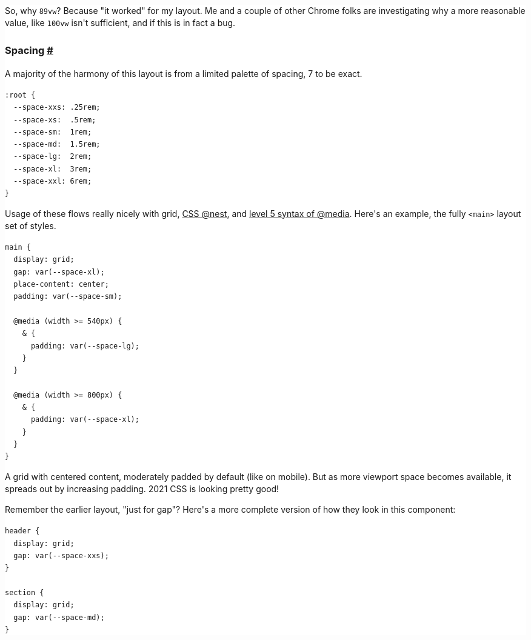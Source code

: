 So, why `89vw`? Because "it worked" for my layout. Me and a couple of other Chrome folks are investigating why a more reasonable value, like `100vw` isn't sufficient, and if this is in fact a bug.

### Spacing <a href="#spacing" class="w-headline-link">#</a>

A majority of the harmony of this layout is from a limited palette of spacing, 7 to be exact.

    :root {
      --space-xxs: .25rem;
      --space-xs:  .5rem;
      --space-sm:  1rem;
      --space-md:  1.5rem;
      --space-lg:  2rem;
      --space-xl:  3rem;
      --space-xxl: 6rem;
    }

Usage of these flows really nicely with grid, [CSS @nest](https://drafts.csswg.org/css-nesting-1/), and [level 5 syntax of @media](https://drafts.csswg.org/mediaqueries-5/). Here's an example, the fully `<main>` layout set of styles.

    main {
      display: grid;
      gap: var(--space-xl);
      place-content: center;
      padding: var(--space-sm);

      @media (width >= 540px) {
        & {
          padding: var(--space-lg);
        }
      }

      @media (width >= 800px) {
        & {
          padding: var(--space-xl);
        }
      }
    }

A grid with centered content, moderately padded by default (like on mobile). But as more viewport space becomes available, it spreads out by increasing padding. 2021 CSS is looking pretty good!

Remember the earlier layout, "just for gap"? Here's a more complete version of how they look in this component:

    header {
      display: grid;
      gap: var(--space-xxs);
    }

    section {
      display: grid;
      gap: var(--space-md);
    }
